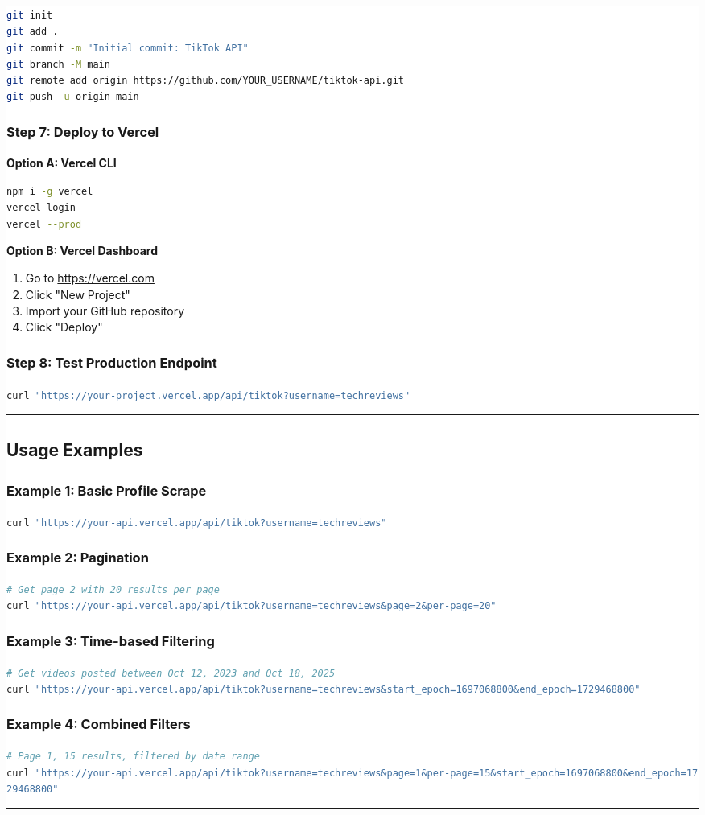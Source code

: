 ```bash
git init
git add .
git commit -m "Initial commit: TikTok API"
git branch -M main
git remote add origin https://github.com/YOUR_USERNAME/tiktok-api.git
git push -u origin main
```

### Step 7: Deploy to Vercel

**Option A: Vercel CLI**
```bash
npm i -g vercel
vercel login
vercel --prod
```

**Option B: Vercel Dashboard**
1. Go to https://vercel.com
2. Click "New Project"
3. Import your GitHub repository
4. Click "Deploy"

### Step 8: Test Production Endpoint

```bash
curl "https://your-project.vercel.app/api/tiktok?username=techreviews"
```

---

## Usage Examples

### Example 1: Basic Profile Scrape
```bash
curl "https://your-api.vercel.app/api/tiktok?username=techreviews"
```

### Example 2: Pagination
```bash
# Get page 2 with 20 results per page
curl "https://your-api.vercel.app/api/tiktok?username=techreviews&page=2&per-page=20"
```

### Example 3: Time-based Filtering
```bash
# Get videos posted between Oct 12, 2023 and Oct 18, 2025
curl "https://your-api.vercel.app/api/tiktok?username=techreviews&start_epoch=1697068800&end_epoch=1729468800"
```

### Example 4: Combined Filters
```bash
# Page 1, 15 results, filtered by date range
curl "https://your-api.vercel.app/api/tiktok?username=techreviews&page=1&per-page=15&start_epoch=1697068800&end_epoch=1729468800"
```

---